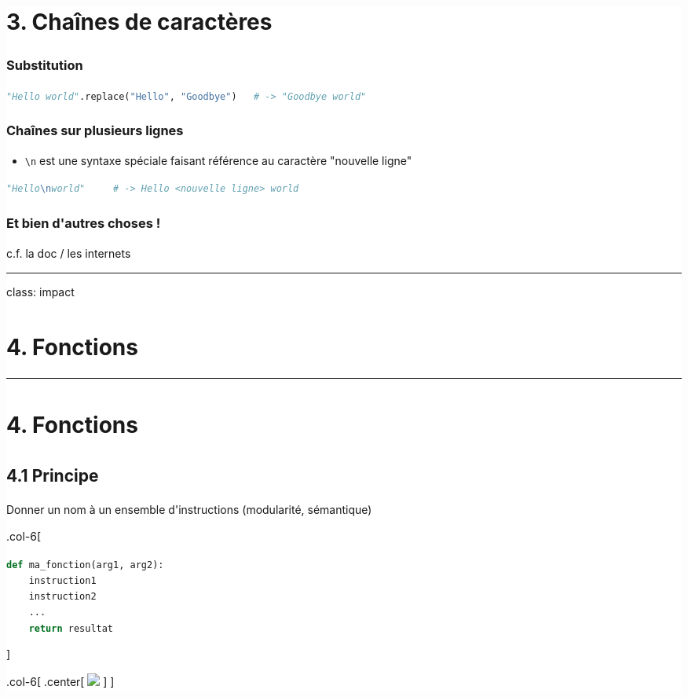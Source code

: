 # 3. Chaînes de caractères

### Substitution

```python
"Hello world".replace("Hello", "Goodbye")   # -> "Goodbye world"
```

### Chaînes sur plusieurs lignes

- `\n` est une syntaxe spéciale faisant référence au caractère "nouvelle ligne"

```python
"Hello\nworld"     # -> Hello <nouvelle ligne> world
```

### Et bien d'autres choses !

c.f. la doc / les internets

---

class: impact

# 4. Fonctions



---

# 4. Fonctions

## 4.1 Principe

Donner un nom à un ensemble d'instructions (modularité, sémantique)

.col-6[
```python
def ma_fonction(arg1, arg2):
    instruction1
    instruction2
    ...
    return resultat
```
]

.col-6[
.center[
    ![](img/fonction.png)
]
]
